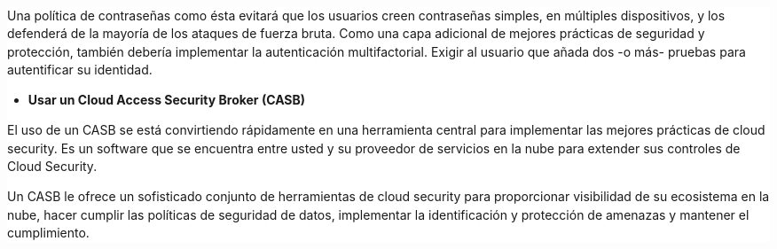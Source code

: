 Una política de contraseñas como ésta evitará que los usuarios creen contraseñas simples, en múltiples dispositivos, y los defenderá de la mayoría de los ataques de fuerza bruta. Como una capa adicional de mejores prácticas de seguridad y protección, también debería implementar la autenticación multifactorial. Exigir al usuario que añada dos -o más- pruebas para autentificar su identidad.

- **Usar un Cloud Access Security Broker (CASB)**

El uso de un CASB se está convirtiendo rápidamente en una herramienta central para implementar las mejores prácticas de cloud security. Es un software que se encuentra entre usted y su proveedor de servicios en la nube para extender sus controles de Cloud Security.

Un CASB le ofrece un sofisticado conjunto de herramientas de cloud security para proporcionar visibilidad de su ecosistema en la nube, hacer cumplir las políticas de seguridad de datos, implementar la identificación y protección de amenazas y mantener el cumplimiento.
